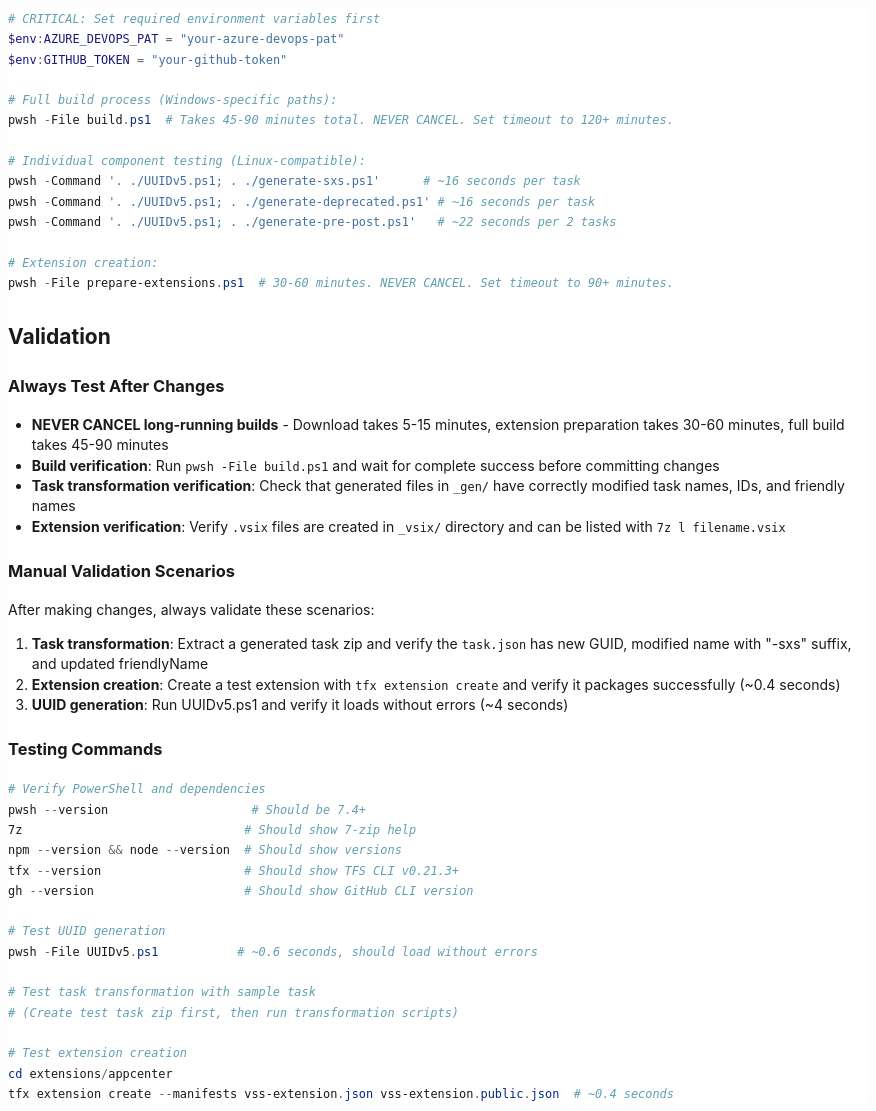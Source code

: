 ```powershell
# CRITICAL: Set required environment variables first
$env:AZURE_DEVOPS_PAT = "your-azure-devops-pat"
$env:GITHUB_TOKEN = "your-github-token"

# Full build process (Windows-specific paths):
pwsh -File build.ps1  # Takes 45-90 minutes total. NEVER CANCEL. Set timeout to 120+ minutes.

# Individual component testing (Linux-compatible):
pwsh -Command '. ./UUIDv5.ps1; . ./generate-sxs.ps1'      # ~16 seconds per task
pwsh -Command '. ./UUIDv5.ps1; . ./generate-deprecated.ps1' # ~16 seconds per task  
pwsh -Command '. ./UUIDv5.ps1; . ./generate-pre-post.ps1'   # ~22 seconds per 2 tasks

# Extension creation:
pwsh -File prepare-extensions.ps1  # 30-60 minutes. NEVER CANCEL. Set timeout to 90+ minutes.
```

## Validation

### Always Test After Changes
- **NEVER CANCEL long-running builds** - Download takes 5-15 minutes, extension preparation takes 30-60 minutes, full build takes 45-90 minutes
- **Build verification**: Run `pwsh -File build.ps1` and wait for complete success before committing changes
- **Task transformation verification**: Check that generated files in `_gen/` have correctly modified task names, IDs, and friendly names
- **Extension verification**: Verify `.vsix` files are created in `_vsix/` directory and can be listed with `7z l filename.vsix`

### Manual Validation Scenarios
After making changes, always validate these scenarios:
1. **Task transformation**: Extract a generated task zip and verify the `task.json` has new GUID, modified name with "-sxs" suffix, and updated friendlyName
2. **Extension creation**: Create a test extension with `tfx extension create` and verify it packages successfully (~0.4 seconds)
3. **UUID generation**: Run UUIDv5.ps1 and verify it loads without errors (~4 seconds)

### Testing Commands
```powershell
# Verify PowerShell and dependencies
pwsh --version                    # Should be 7.4+
7z                               # Should show 7-zip help
npm --version && node --version  # Should show versions  
tfx --version                    # Should show TFS CLI v0.21.3+
gh --version                     # Should show GitHub CLI version

# Test UUID generation
pwsh -File UUIDv5.ps1           # ~0.6 seconds, should load without errors

# Test task transformation with sample task
# (Create test task zip first, then run transformation scripts)

# Test extension creation
cd extensions/appcenter
tfx extension create --manifests vss-extension.json vss-extension.public.json  # ~0.4 seconds
```
